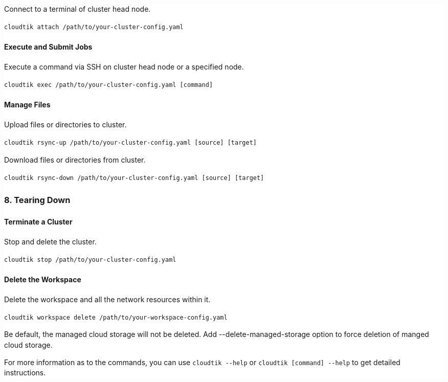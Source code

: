 Connect to a terminal of cluster head node.

```
cloudtik attach /path/to/your-cluster-config.yaml
```

#### Execute and Submit Jobs

Execute a command via SSH on cluster head node or a specified node.

```
cloudtik exec /path/to/your-cluster-config.yaml [command]
```

#### Manage Files

Upload files or directories to cluster.

``` 
cloudtik rsync-up /path/to/your-cluster-config.yaml [source] [target]
```
  
Download files or directories from cluster.

```
cloudtik rsync-down /path/to/your-cluster-config.yaml [source] [target]
```

### 8. Tearing Down

#### Terminate a Cluster

Stop and delete the cluster.

```
cloudtik stop /path/to/your-cluster-config.yaml
```

#### Delete the Workspace

Delete the workspace and all the network resources within it.

```
cloudtik workspace delete /path/to/your-workspace-config.yaml
```
Be default, the managed cloud storage will not be deleted.
Add --delete-managed-storage option to force deletion of manged cloud storage.

For more information as to the commands, you can use `cloudtik --help` or `cloudtik [command] --help` to get detailed instructions.
